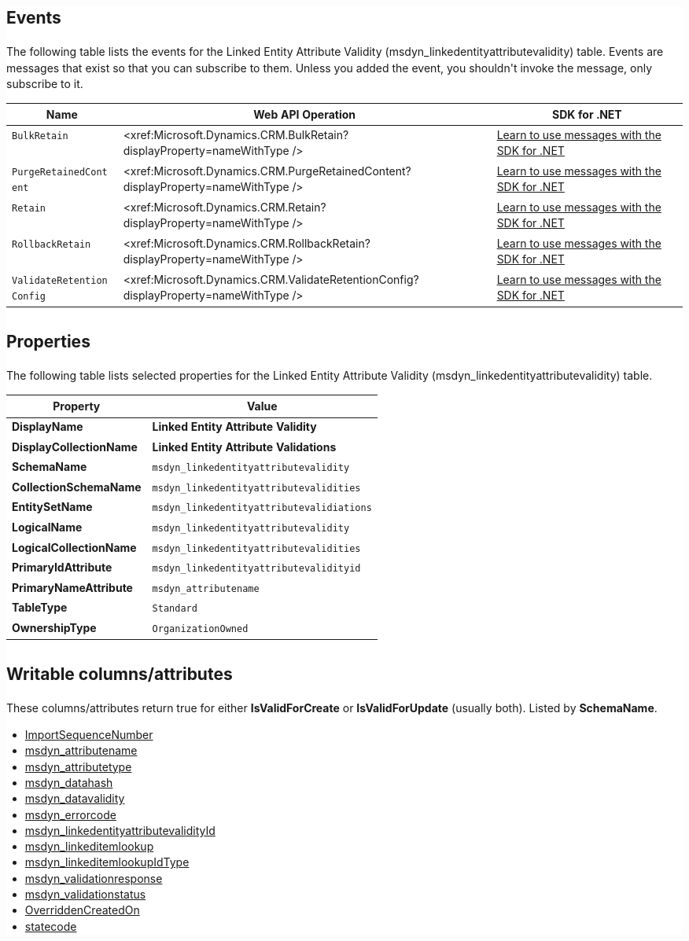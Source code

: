 
## Events

The following table lists the events for the Linked Entity Attribute Validity (msdyn_linkedentityattributevalidity) table.
Events are messages that exist so that you can subscribe to them. Unless you added the event, you shouldn't invoke the message, only subscribe to it.

|Name|Web API Operation |SDK for .NET |
| ---- | ----- |----- |
| `BulkRetain`|<xref:Microsoft.Dynamics.CRM.BulkRetain?displayProperty=nameWithType /> |[Learn to use messages with the SDK for .NET](/power-apps/developer/data-platform/org-service/use-messages)|
| `PurgeRetainedContent`|<xref:Microsoft.Dynamics.CRM.PurgeRetainedContent?displayProperty=nameWithType /> |[Learn to use messages with the SDK for .NET](/power-apps/developer/data-platform/org-service/use-messages)|
| `Retain`|<xref:Microsoft.Dynamics.CRM.Retain?displayProperty=nameWithType /> |[Learn to use messages with the SDK for .NET](/power-apps/developer/data-platform/org-service/use-messages)|
| `RollbackRetain`|<xref:Microsoft.Dynamics.CRM.RollbackRetain?displayProperty=nameWithType /> |[Learn to use messages with the SDK for .NET](/power-apps/developer/data-platform/org-service/use-messages)|
| `ValidateRetentionConfig`|<xref:Microsoft.Dynamics.CRM.ValidateRetentionConfig?displayProperty=nameWithType /> |[Learn to use messages with the SDK for .NET](/power-apps/developer/data-platform/org-service/use-messages)|

## Properties

The following table lists selected properties for the Linked Entity Attribute Validity (msdyn_linkedentityattributevalidity) table.

|Property|Value|
| --- | --- |
| **DisplayName** | **Linked Entity Attribute Validity** |
| **DisplayCollectionName** | **Linked Entity Attribute Validations** |
| **SchemaName** | `msdyn_linkedentityattributevalidity` |
| **CollectionSchemaName** | `msdyn_linkedentityattributevalidities` |
| **EntitySetName** | `msdyn_linkedentityattributevalidiations`|
| **LogicalName** | `msdyn_linkedentityattributevalidity` |
| **LogicalCollectionName** | `msdyn_linkedentityattributevalidities` |
| **PrimaryIdAttribute** | `msdyn_linkedentityattributevalidityid` |
| **PrimaryNameAttribute** |`msdyn_attributename` |
| **TableType** | `Standard` |
| **OwnershipType** | `OrganizationOwned` |

## Writable columns/attributes

These columns/attributes return true for either **IsValidForCreate** or **IsValidForUpdate** (usually both). Listed by **SchemaName**.

- [ImportSequenceNumber](#BKMK_ImportSequenceNumber)
- [msdyn_attributename](#BKMK_msdyn_attributename)
- [msdyn_attributetype](#BKMK_msdyn_attributetype)
- [msdyn_datahash](#BKMK_msdyn_datahash)
- [msdyn_datavalidity](#BKMK_msdyn_datavalidity)
- [msdyn_errorcode](#BKMK_msdyn_errorcode)
- [msdyn_linkedentityattributevalidityId](#BKMK_msdyn_linkedentityattributevalidityId)
- [msdyn_linkeditemlookup](#BKMK_msdyn_linkeditemlookup)
- [msdyn_linkeditemlookupIdType](#BKMK_msdyn_linkeditemlookupIdType)
- [msdyn_validationresponse](#BKMK_msdyn_validationresponse)
- [msdyn_validationstatus](#BKMK_msdyn_validationstatus)
- [OverriddenCreatedOn](#BKMK_OverriddenCreatedOn)
- [statecode](#BKMK_statecode)